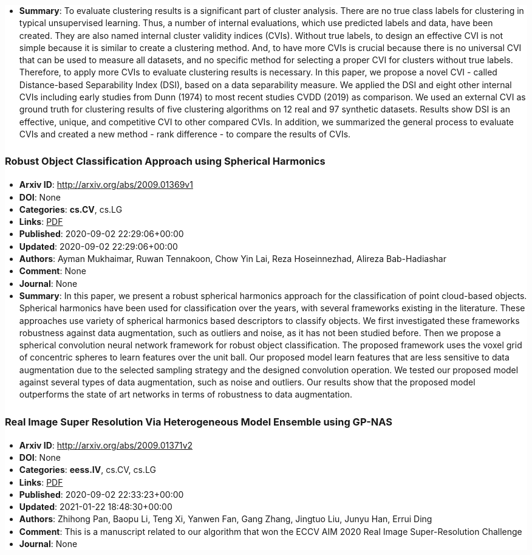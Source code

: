 - **Summary**: To evaluate clustering results is a significant part of cluster analysis. There are no true class labels for clustering in typical unsupervised learning. Thus, a number of internal evaluations, which use predicted labels and data, have been created. They are also named internal cluster validity indices (CVIs). Without true labels, to design an effective CVI is not simple because it is similar to create a clustering method. And, to have more CVIs is crucial because there is no universal CVI that can be used to measure all datasets, and no specific method for selecting a proper CVI for clusters without true labels. Therefore, to apply more CVIs to evaluate clustering results is necessary. In this paper, we propose a novel CVI - called Distance-based Separability Index (DSI), based on a data separability measure. We applied the DSI and eight other internal CVIs including early studies from Dunn (1974) to most recent studies CVDD (2019) as comparison. We used an external CVI as ground truth for clustering results of five clustering algorithms on 12 real and 97 synthetic datasets. Results show DSI is an effective, unique, and competitive CVI to other compared CVIs. In addition, we summarized the general process to evaluate CVIs and created a new method - rank difference - to compare the results of CVIs.



### Robust Object Classification Approach using Spherical Harmonics
- **Arxiv ID**: http://arxiv.org/abs/2009.01369v1
- **DOI**: None
- **Categories**: **cs.CV**, cs.LG
- **Links**: [PDF](http://arxiv.org/pdf/2009.01369v1)
- **Published**: 2020-09-02 22:29:06+00:00
- **Updated**: 2020-09-02 22:29:06+00:00
- **Authors**: Ayman Mukhaimar, Ruwan Tennakoon, Chow Yin Lai, Reza Hoseinnezhad, Alireza Bab-Hadiashar
- **Comment**: None
- **Journal**: None
- **Summary**: In this paper, we present a robust spherical harmonics approach for the classification of point cloud-based objects. Spherical harmonics have been used for classification over the years, with several frameworks existing in the literature. These approaches use variety of spherical harmonics based descriptors to classify objects. We first investigated these frameworks robustness against data augmentation, such as outliers and noise, as it has not been studied before. Then we propose a spherical convolution neural network framework for robust object classification. The proposed framework uses the voxel grid of concentric spheres to learn features over the unit ball. Our proposed model learn features that are less sensitive to data augmentation due to the selected sampling strategy and the designed convolution operation. We tested our proposed model against several types of data augmentation, such as noise and outliers. Our results show that the proposed model outperforms the state of art networks in terms of robustness to data augmentation.



### Real Image Super Resolution Via Heterogeneous Model Ensemble using GP-NAS
- **Arxiv ID**: http://arxiv.org/abs/2009.01371v2
- **DOI**: None
- **Categories**: **eess.IV**, cs.CV, cs.LG
- **Links**: [PDF](http://arxiv.org/pdf/2009.01371v2)
- **Published**: 2020-09-02 22:33:23+00:00
- **Updated**: 2021-01-22 18:48:30+00:00
- **Authors**: Zhihong Pan, Baopu Li, Teng Xi, Yanwen Fan, Gang Zhang, Jingtuo Liu, Junyu Han, Errui Ding
- **Comment**: This is a manuscript related to our algorithm that won the ECCV AIM
  2020 Real Image Super-Resolution Challenge
- **Journal**: None